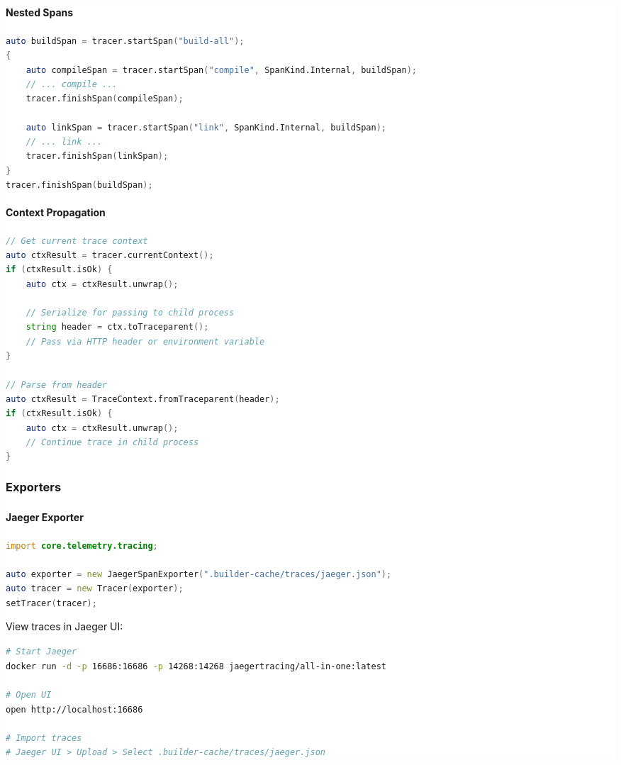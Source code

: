 #### Nested Spans

```d
auto buildSpan = tracer.startSpan("build-all");
{
    auto compileSpan = tracer.startSpan("compile", SpanKind.Internal, buildSpan);
    // ... compile ...
    tracer.finishSpan(compileSpan);
    
    auto linkSpan = tracer.startSpan("link", SpanKind.Internal, buildSpan);
    // ... link ...
    tracer.finishSpan(linkSpan);
}
tracer.finishSpan(buildSpan);
```

#### Context Propagation

```d
// Get current trace context
auto ctxResult = tracer.currentContext();
if (ctxResult.isOk) {
    auto ctx = ctxResult.unwrap();
    
    // Serialize for passing to child process
    string header = ctx.toTraceparent();
    // Pass via HTTP header or environment variable
}

// Parse from header
auto ctxResult = TraceContext.fromTraceparent(header);
if (ctxResult.isOk) {
    auto ctx = ctxResult.unwrap();
    // Continue trace in child process
}
```

### Exporters

#### Jaeger Exporter

```d
import core.telemetry.tracing;

auto exporter = new JaegerSpanExporter(".builder-cache/traces/jaeger.json");
auto tracer = new Tracer(exporter);
setTracer(tracer);
```

View traces in Jaeger UI:
```bash
# Start Jaeger
docker run -d -p 16686:16686 -p 14268:14268 jaegertracing/all-in-one:latest

# Open UI
open http://localhost:16686

# Import traces
# Jaeger UI > Upload > Select .builder-cache/traces/jaeger.json
```
